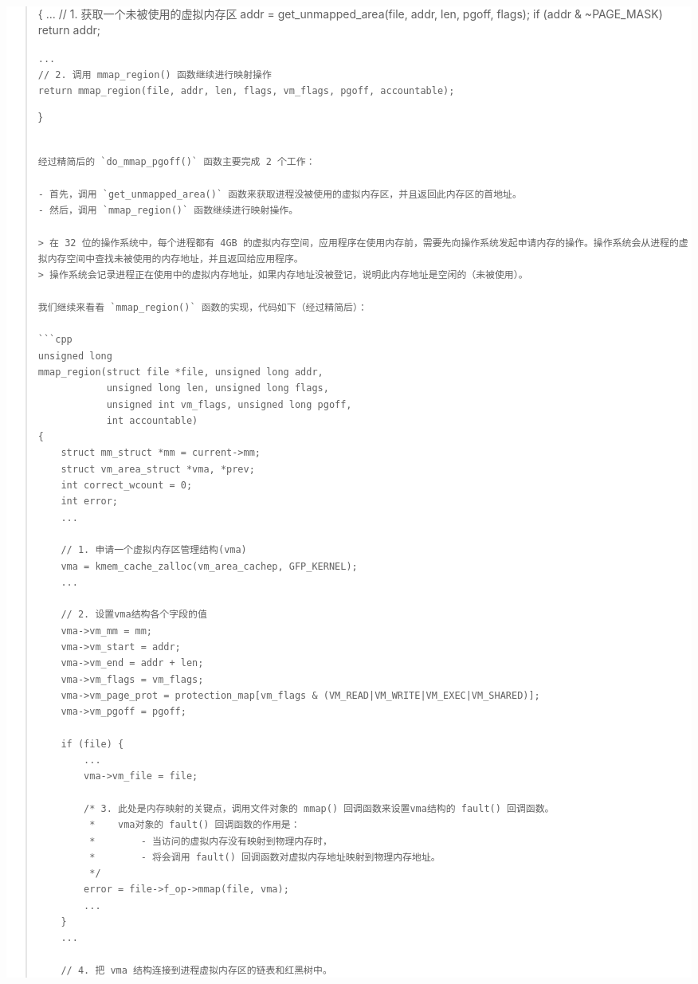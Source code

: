 > {
>     ...
>     // 1. 获取一个未被使用的虚拟内存区
>     addr = get_unmapped_area(file, addr, len, pgoff, flags);
>     if (addr & ~PAGE_MASK)
>         return addr;
> 
>     ...
>     // 2. 调用 mmap_region() 函数继续进行映射操作
>     return mmap_region(file, addr, len, flags, vm_flags, pgoff, accountable);
> }
> ```
>
> 经过精简后的 `do_mmap_pgoff()` 函数主要完成 2 个工作：
>
> - 首先，调用 `get_unmapped_area()` 函数来获取进程没被使用的虚拟内存区，并且返回此内存区的首地址。
> - 然后，调用 `mmap_region()` 函数继续进行映射操作。
>
> > 在 32 位的操作系统中，每个进程都有 4GB 的虚拟内存空间，应用程序在使用内存前，需要先向操作系统发起申请内存的操作。操作系统会从进程的虚拟内存空间中查找未被使用的内存地址，并且返回给应用程序。
> > 操作系统会记录进程正在使用中的虚拟内存地址，如果内存地址没被登记，说明此内存地址是空闲的（未被使用）。
>
> 我们继续来看看 `mmap_region()` 函数的实现，代码如下（经过精简后）：
>
> ```cpp
> unsigned long
> mmap_region(struct file *file, unsigned long addr,
>             unsigned long len, unsigned long flags,
>             unsigned int vm_flags, unsigned long pgoff,
>             int accountable)
> {
>     struct mm_struct *mm = current->mm;
>     struct vm_area_struct *vma, *prev;
>     int correct_wcount = 0;
>     int error;
>     ...
> 
>     // 1. 申请一个虚拟内存区管理结构(vma)
>     vma = kmem_cache_zalloc(vm_area_cachep, GFP_KERNEL);
>     ...
> 
>     // 2. 设置vma结构各个字段的值
>     vma->vm_mm = mm;
>     vma->vm_start = addr;
>     vma->vm_end = addr + len;
>     vma->vm_flags = vm_flags;
>     vma->vm_page_prot = protection_map[vm_flags & (VM_READ|VM_WRITE|VM_EXEC|VM_SHARED)];
>     vma->vm_pgoff = pgoff;
> 
>     if (file) {
>         ...
>         vma->vm_file = file;
> 
>         /* 3. 此处是内存映射的关键点，调用文件对象的 mmap() 回调函数来设置vma结构的 fault() 回调函数。
>          *    vma对象的 fault() 回调函数的作用是：
>          *        - 当访问的虚拟内存没有映射到物理内存时，
>          *        - 将会调用 fault() 回调函数对虚拟内存地址映射到物理内存地址。
>          */
>         error = file->f_op->mmap(file, vma);
>         ...
>     }
>     ...
> 
>     // 4. 把 vma 结构连接到进程虚拟内存区的链表和红黑树中。